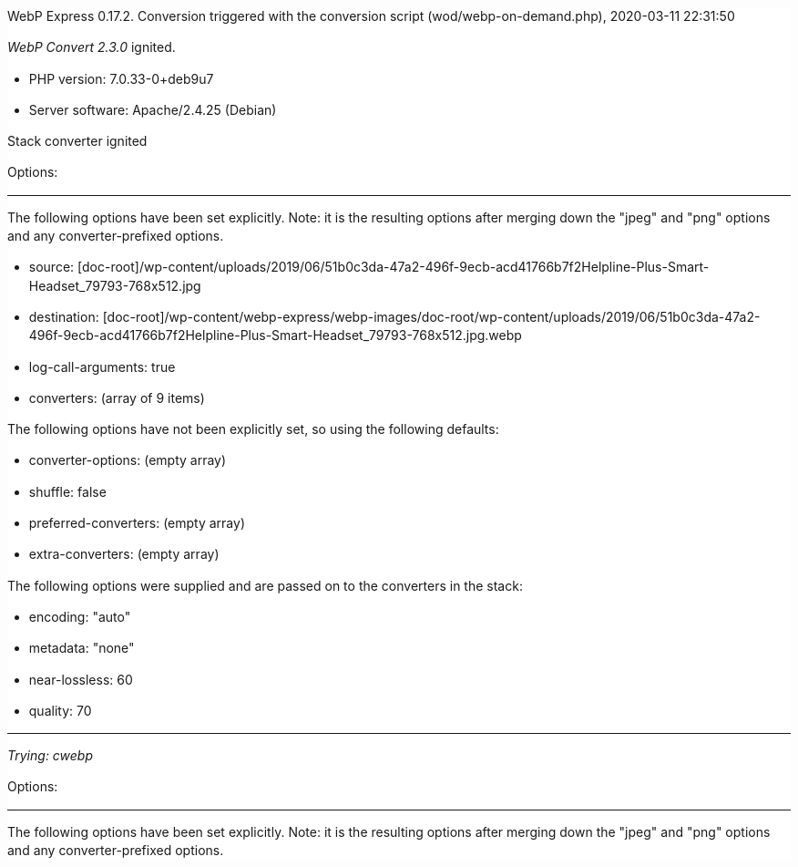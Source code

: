 WebP Express 0.17.2. Conversion triggered with the conversion script (wod/webp-on-demand.php), 2020-03-11 22:31:50


*WebP Convert 2.3.0*  ignited.

- PHP version: 7.0.33-0+deb9u7

- Server software: Apache/2.4.25 (Debian)


Stack converter ignited


Options:

------------

The following options have been set explicitly. Note: it is the resulting options after merging down the "jpeg" and "png" options and any converter-prefixed options.

- source: [doc-root]/wp-content/uploads/2019/06/51b0c3da-47a2-496f-9ecb-acd41766b7f2Helpline-Plus-Smart-Headset_79793-768x512.jpg

- destination: [doc-root]/wp-content/webp-express/webp-images/doc-root/wp-content/uploads/2019/06/51b0c3da-47a2-496f-9ecb-acd41766b7f2Helpline-Plus-Smart-Headset_79793-768x512.jpg.webp

- log-call-arguments: true

- converters: (array of 9 items)


The following options have not been explicitly set, so using the following defaults:

- converter-options: (empty array)

- shuffle: false

- preferred-converters: (empty array)

- extra-converters: (empty array)


The following options were supplied and are passed on to the converters in the stack:

- encoding: "auto"

- metadata: "none"

- near-lossless: 60

- quality: 70

------------



*Trying: cwebp* 


Options:

------------

The following options have been set explicitly. Note: it is the resulting options after merging down the "jpeg" and "png" options and any converter-prefixed options.
